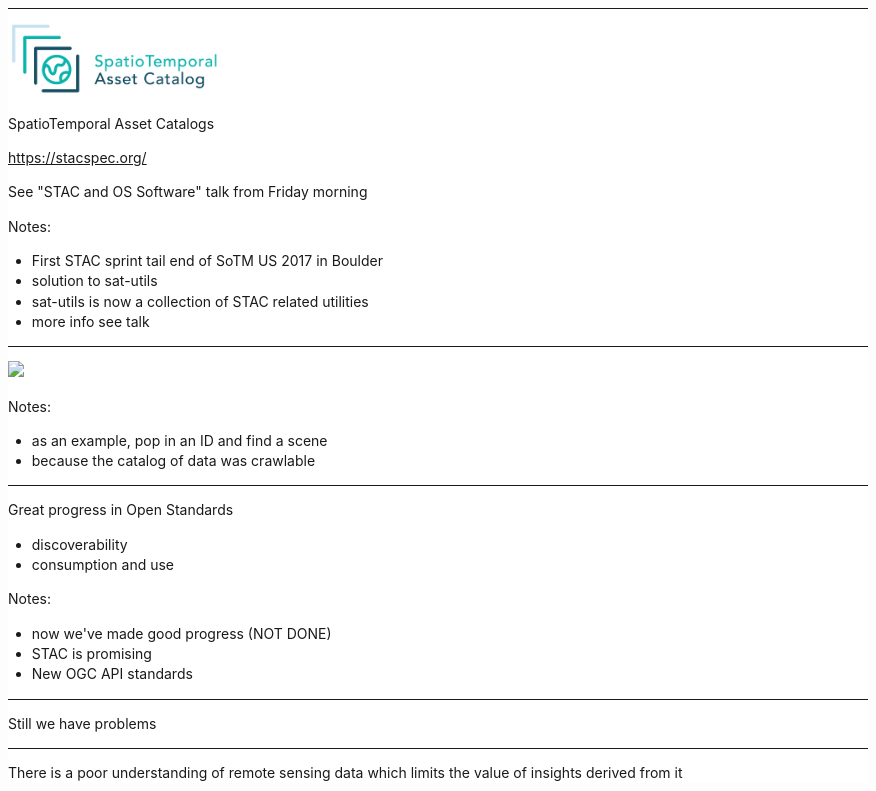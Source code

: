 ----

<img src='assets/stac-logo.png' style='border:none; height:25%; width:25%; box-shadow:none;' />

SpatioTemporal Asset Catalogs

https://stacspec.org/

See "STAC and OS Software" talk from Friday morning

Notes:
- First STAC sprint tail end of SoTM US 2017 in Boulder
- solution to sat-utils
- sat-utils is now a collection of STAC related utilities
- more info see talk

----

<img src='assets/planet-stac-search.gif' />

Notes:
- as an example, pop in an ID and find a scene
- because the catalog of data was crawlable

----

Great progress in Open Standards

- discoverability
- consumption and use

Notes:
- now we've made good progress (NOT DONE)
- STAC is promising
- New OGC API standards

----

Still we have problems 
<hr />
There is a poor understanding of remote sensing data which limits the value of insights derived from it
